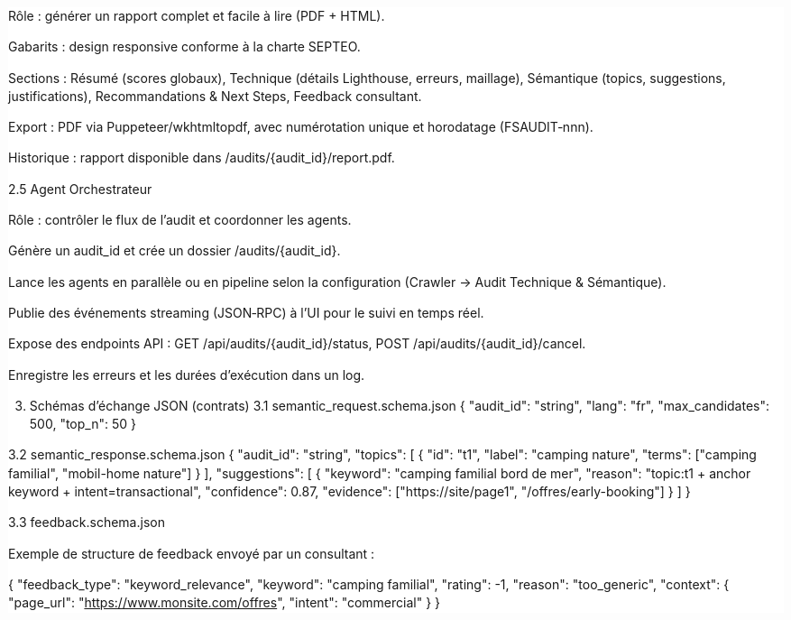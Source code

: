 Rôle : générer un rapport complet et facile à lire (PDF + HTML).

Gabarits : design responsive conforme à la charte SEPTEO.

Sections : Résumé (scores globaux), Technique (détails Lighthouse, erreurs, maillage), Sémantique (topics, suggestions, justifications), Recommandations & Next Steps, Feedback consultant.

Export : PDF via Puppeteer/wkhtmltopdf, avec numérotation unique et horodatage (FSAUDIT‑nnn).

Historique : rapport disponible dans /audits/{audit_id}/report.pdf.

2.5 Agent Orchestrateur

Rôle : contrôler le flux de l’audit et coordonner les agents.

Génère un audit_id et crée un dossier /audits/{audit_id}.

Lance les agents en parallèle ou en pipeline selon la configuration (Crawler → Audit Technique & Sémantique).

Publie des événements streaming (JSON‑RPC) à l’UI pour le suivi en temps réel.

Expose des endpoints API : GET /api/audits/{audit_id}/status, POST /api/audits/{audit_id}/cancel.

Enregistre les erreurs et les durées d’exécution dans un log.

3. Schémas d’échange JSON (contrats)
3.1 semantic_request.schema.json
{
  "audit_id": "string",
  "lang": "fr",
  "max_candidates": 500,
  "top_n": 50
}

3.2 semantic_response.schema.json
{
  "audit_id": "string",
  "topics": [
    { "id": "t1", "label": "camping nature", "terms": ["camping familial", "mobil-home nature"] }
  ],
  "suggestions": [
    {
      "keyword": "camping familial bord de mer",
      "reason": "topic:t1 + anchor keyword + intent=transactional",
      "confidence": 0.87,
      "evidence": ["https://site/page1", "/offres/early-booking"]
    }
  ]
}

3.3 feedback.schema.json

Exemple de structure de feedback envoyé par un consultant :

{
  "feedback_type": "keyword_relevance",
  "keyword": "camping familial",
  "rating": -1,
  "reason": "too_generic",
  "context": {
    "page_url": "https://www.monsite.com/offres",
    "intent": "commercial"
  }
}
